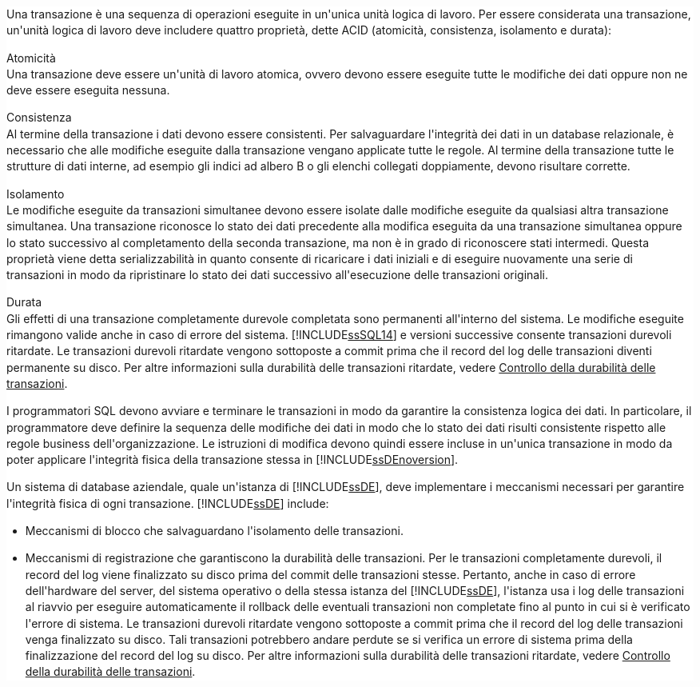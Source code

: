  Una transazione è una sequenza di operazioni eseguite in un'unica unità logica di lavoro. Per essere considerata una transazione, un'unità logica di lavoro deve includere quattro proprietà, dette ACID (atomicità, consistenza, isolamento e durata):  
  
 Atomicità  
 Una transazione deve essere un'unità di lavoro atomica, ovvero devono essere eseguite tutte le modifiche dei dati oppure non ne deve essere eseguita nessuna.  
  
 Consistenza  
 Al termine della transazione i dati devono essere consistenti. Per salvaguardare l'integrità dei dati in un database relazionale, è necessario che alle modifiche eseguite dalla transazione vengano applicate tutte le regole. Al termine della transazione tutte le strutture di dati interne, ad esempio gli indici ad albero B o gli elenchi collegati doppiamente, devono risultare corrette.  
  
 Isolamento  
 Le modifiche eseguite da transazioni simultanee devono essere isolate dalle modifiche eseguite da qualsiasi altra transazione simultanea. Una transazione riconosce lo stato dei dati precedente alla modifica eseguita da una transazione simultanea oppure lo stato successivo al completamento della seconda transazione, ma non è in grado di riconoscere stati intermedi. Questa proprietà viene detta serializzabilità in quanto consente di ricaricare i dati iniziali e di eseguire nuovamente una serie di transazioni in modo da ripristinare lo stato dei dati successivo all'esecuzione delle transazioni originali.  
  
 Durata  
 Gli effetti di una transazione completamente durevole completata sono permanenti all'interno del sistema. Le modifiche eseguite rimangono valide anche in caso di errore del sistema. [!INCLUDE[ssSQL14](../includes/sssql14-md.md)] e versioni successive consente transazioni durevoli ritardate. Le transazioni durevoli ritardate vengono sottoposte a commit prima che il record del log delle transazioni diventi permanente su disco. Per altre informazioni sulla durabilità delle transazioni ritardate, vedere [Controllo della durabilità delle transazioni](../relational-databases/logs/control-transaction-durability.md).  
  
 I programmatori SQL devono avviare e terminare le transazioni in modo da garantire la consistenza logica dei dati. In particolare, il programmatore deve definire la sequenza delle modifiche dei dati in modo che lo stato dei dati risulti consistente rispetto alle regole business dell'organizzazione. Le istruzioni di modifica devono quindi essere incluse in un'unica transazione in modo da poter applicare l'integrità fisica della transazione stessa in [!INCLUDE[ssDEnoversion](../includes/ssdenoversion-md.md)].  
  
 Un sistema di database aziendale, quale un'istanza di [!INCLUDE[ssDE](../includes/ssde-md.md)], deve implementare i meccanismi necessari per garantire l'integrità fisica di ogni transazione. [!INCLUDE[ssDE](../includes/ssde-md.md)] include:  
  
-   Meccanismi di blocco che salvaguardano l'isolamento delle transazioni.  
  
-   Meccanismi di registrazione che garantiscono la durabilità delle transazioni. Per le transazioni completamente durevoli, il record del log viene finalizzato su disco prima del commit delle transazioni stesse. Pertanto, anche in caso di errore dell'hardware del server, del sistema operativo o della stessa istanza del [!INCLUDE[ssDE](../includes/ssde-md.md)], l'istanza usa i log delle transazioni al riavvio per eseguire automaticamente il rollback delle eventuali transazioni non completate fino al punto in cui si è verificato l'errore di sistema. Le transazioni durevoli ritardate vengono sottoposte a commit prima che il record del log delle transazioni venga finalizzato su disco. Tali transazioni potrebbero andare perdute se si verifica un errore di sistema prima della finalizzazione del record del log su disco. Per altre informazioni sulla durabilità delle transazioni ritardate, vedere [Controllo della durabilità delle transazioni](../relational-databases/logs/control-transaction-durability.md).  
  